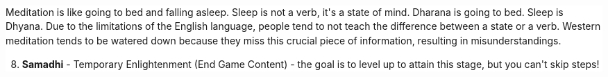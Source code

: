 Meditation is like going to bed and falling asleep. Sleep is not a verb, it's a state of mind. Dharana is going to bed. Sleep is Dhyana. Due to the limitations of the English language, people tend to not teach the difference between a state or a verb. Western meditation tends to be watered down because they miss this crucial piece of information, resulting in misunderstandings.

8. **Samadhi** - Temporary Enlightenment (End Game Content) - the goal is to level up to attain this stage, but you can't skip steps!